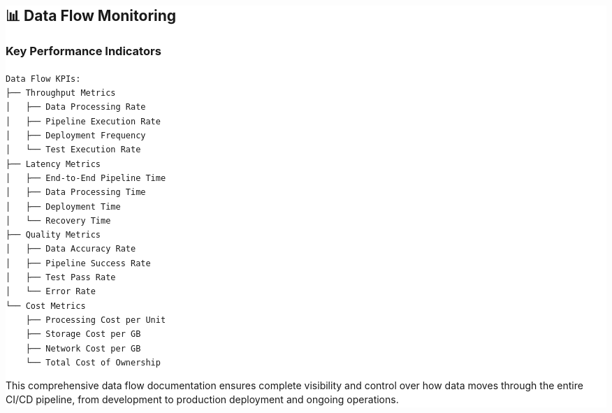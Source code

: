 ## 📊 **Data Flow Monitoring**

### **Key Performance Indicators**
```
Data Flow KPIs:
├── Throughput Metrics
│   ├── Data Processing Rate
│   ├── Pipeline Execution Rate
│   ├── Deployment Frequency
│   └── Test Execution Rate
├── Latency Metrics
│   ├── End-to-End Pipeline Time
│   ├── Data Processing Time
│   ├── Deployment Time
│   └── Recovery Time
├── Quality Metrics
│   ├── Data Accuracy Rate
│   ├── Pipeline Success Rate
│   ├── Test Pass Rate
│   └── Error Rate
└── Cost Metrics
    ├── Processing Cost per Unit
    ├── Storage Cost per GB
    ├── Network Cost per GB
    └── Total Cost of Ownership
```

This comprehensive data flow documentation ensures complete visibility and control over how data moves through the entire CI/CD pipeline, from development to production deployment and ongoing operations. 